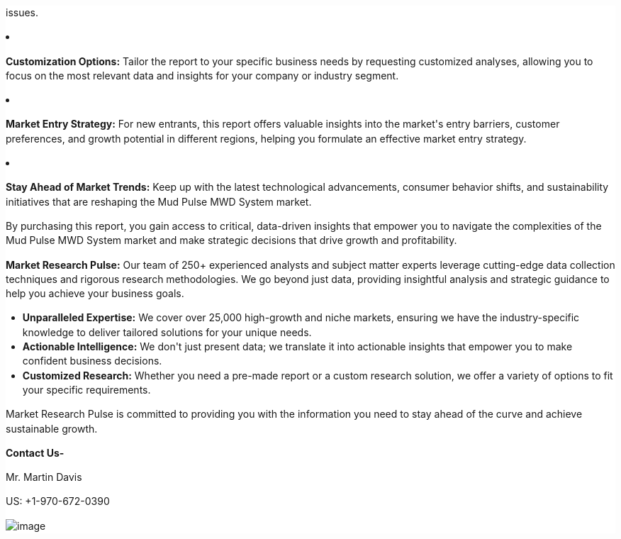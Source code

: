 issues.</p></li><li><p><strong>Customization Options:</strong> Tailor the report to your specific business needs by requesting customized analyses, allowing you to focus on the most relevant data and insights for your company or industry segment.</p></li><li><p><strong>Market Entry Strategy:</strong> For new entrants, this report offers valuable insights into the market's entry barriers, customer preferences, and growth potential in different regions, helping you formulate an effective market entry strategy.</p></li><li><p><strong>Stay Ahead of Market Trends:</strong> Keep up with the latest technological advancements, consumer behavior shifts, and sustainability initiatives that are reshaping the Mud Pulse MWD System market.</p></li></ol><p>By purchasing this report, you gain access to critical, data-driven insights that empower you to navigate the complexities of the Mud Pulse MWD System market and make strategic decisions that drive growth and profitability.</p><p><strong>Market Research Pulse:</strong>&nbsp;Our team of 250+ experienced analysts and subject matter experts leverage cutting-edge data collection techniques and rigorous research methodologies. We go beyond just data, providing insightful analysis and strategic guidance to help you achieve your business goals.</p><ul><li><strong>Unparalleled Expertise:</strong>&nbsp;We cover over 25,000 high-growth and niche markets, ensuring we have the industry-specific knowledge to deliver tailored solutions for your unique needs.</li><li><strong>Actionable Intelligence:</strong>&nbsp;We don't just present data; we translate it into actionable insights that empower you to make confident business decisions.</li><li><strong>Customized Research:</strong>&nbsp;Whether you need a pre-made report or a custom research solution, we offer a variety of options to fit your specific requirements.</li></ul><p>Market Research Pulse is committed to providing you with the information you need to stay ahead of the curve and achieve sustainable growth.</p><p><strong>Contact Us-</strong></p><p>Mr. Martin Davis</p><p>US: +1-970-672-0390</p>
![image](https://github.com/user-attachments/assets/994b70f8-d778-48cc-8214-de20a62b34bc)
